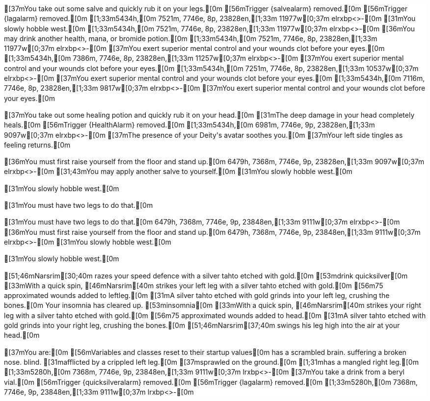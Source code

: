 [37mYou take out some salve and quickly rub it on your legs.[0m
[56mTrigger {salvealarm} removed.[0m
[56mTrigger {lagalarm} removed.[0m
[1;33m5434h,[0m 7521m, 7746e, 8p, 23828en,[1;33m 11977w[0;37m elrxbp<>-[0m
[31mYou slowly hobble west.[0m
[1;33m5434h,[0m 7521m, 7746e, 8p, 23828en,[1;33m 11977w[0;37m elrxbp<>-[0m
[36mYou may drink another health, mana, or bromide potion.[0m
[1;33m5434h,[0m 7521m, 7746e, 8p, 23828en,[1;33m 11977w[0;37m elrxbp<>-[0m
[37mYou exert superior mental control and your wounds clot before your eyes.[0m
[1;33m5434h,[0m 7386m, 7746e, 8p, 23828en,[1;33m 11257w[0;37m elrxbp<>-[0m
[37mYou exert superior mental control and your wounds clot before your eyes.[0m
[1;33m5434h,[0m 7251m, 7746e, 8p, 23828en,[1;33m 10537w[0;37m elrxbp<>-[0m
[37mYou exert superior mental control and your wounds clot before your eyes.[0m
[1;33m5434h,[0m 7116m, 7746e, 8p, 23828en,[1;33m 9817w[0;37m elrxbp<>-[0m
[37mYou exert superior mental control and your wounds clot before your eyes.[0m

[37mYou take out some healing potion and quickly rub it on your head.[0m
[31mThe deep damage in your head completely heals.[0m
[56mTrigger {HealthAlarm} removed.[0m
[1;33m5434h,[0m 6981m, 7746e, 9p, 23828en,[1;33m 9097w[0;37m elrxbp<>-[0m
[37mThe presence of your Deity's avatar soothes you.[0m
[37mYour left side tingles as feeling returns.[0m

[36mYou must first raise yourself from the floor and stand up.[0m
6479h, 7368m, 7746e, 9p, 23828en,[1;33m 9097w[0;37m elrxbp<>-[0m
[31;43mYou may apply another salve to yourself.[0m
[31mYou slowly hobble west.[0m

[31mYou slowly hobble west.[0m

[31mYou must have two legs to do that.[0m

[31mYou must have two legs to do that.[0m
6479h, 7368m, 7746e, 9p, 23848en,[1;33m 9111w[0;37m elrxbp<>-[0m
[36mYou must first raise yourself from the floor and stand up.[0m
6479h, 7368m, 7746e, 9p, 23848en,[1;33m 9111w[0;37m elrxbp<>-[0m
[31mYou slowly hobble west.[0m

[31mYou slowly hobble west.[0m

[51;46mNarsrim[30;40m razes your speed defence with a silver tahto etched with gold.[0m
[53mdrink quicksilver[0m
[33mWith a quick spin, [46mNarsrim[40m strikes your left leg with a silver tahto etched with gold.[0m
[56m75 approximated wounds added to leftleg.[0m
[31mA silver tahto etched with gold grinds into your left leg, crushing the bones.[0m
Your insomnia has cleared up.
[53minsomnia[0m
[33mWith a quick spin, [46mNarsrim[40m strikes your right leg with a silver tahto etched with gold.[0m
[56m75 approximated wounds added to head.[0m
[31mA silver tahto etched with gold grinds into your right leg, crushing the bones.[0m
[51;46mNarsrim[37;40m swings his leg high into the air at your head.[0m

[37mYou are:[0m
[56mVariables and classes reset to their startup values[0m
has a scrambled brain.
suffering a broken nose.
blind.
[31mafflicted by a crippled left leg.[0m
[37msprawled on the ground.[0m
[1;31mhas a mangled right leg.[0m
[1;33m5280h,[0m 7368m, 7746e, 9p, 23848en,[1;33m 9111w[0;37m lrxbp<>-[0m
[37mYou take a drink from a beryl vial.[0m
[56mTrigger {quicksilveralarm} removed.[0m
[56mTrigger {lagalarm} removed.[0m
[1;33m5280h,[0m 7368m, 7746e, 9p, 23848en,[1;33m 9111w[0;37m lrxbp<>-[0m